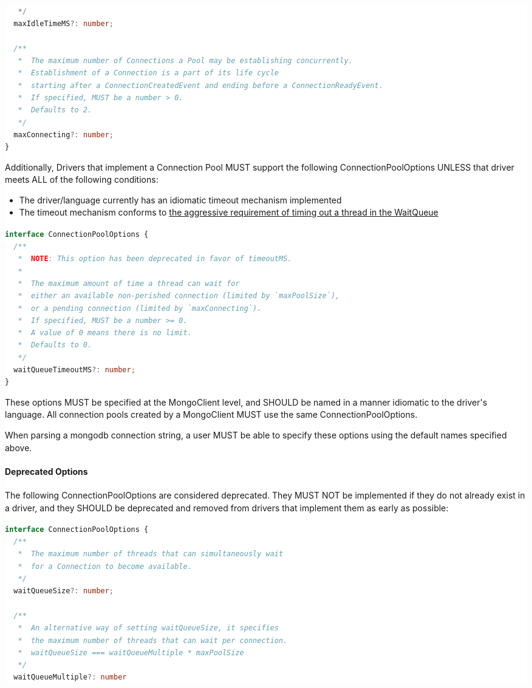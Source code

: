 ```typescript
   */
  maxIdleTimeMS?: number;

  /**
   *  The maximum number of Connections a Pool may be establishing concurrently.
   *  Establishment of a Connection is a part of its life cycle
   *  starting after a ConnectionCreatedEvent and ending before a ConnectionReadyEvent.
   *  If specified, MUST be a number > 0.
   *  Defaults to 2.
   */
  maxConnecting?: number;
}
```

Additionally, Drivers that implement a Connection Pool MUST support the following ConnectionPoolOptions UNLESS that
driver meets ALL of the following conditions:

- The driver/language currently has an idiomatic timeout mechanism implemented
- The timeout mechanism conforms to [the aggressive requirement of timing out a thread in the WaitQueue](#waitqueue)

```typescript
interface ConnectionPoolOptions {
  /**
   *  NOTE: This option has been deprecated in favor of timeoutMS.
   *
   *  The maximum amount of time a thread can wait for
   *  either an available non-perished connection (limited by `maxPoolSize`),
   *  or a pending connection (limited by `maxConnecting`).
   *  If specified, MUST be a number >= 0.
   *  A value of 0 means there is no limit.
   *  Defaults to 0.
   */
  waitQueueTimeoutMS?: number;
}
```

These options MUST be specified at the MongoClient level, and SHOULD be named in a manner idiomatic to the driver's
language. All connection pools created by a MongoClient MUST use the same ConnectionPoolOptions.

When parsing a mongodb connection string, a user MUST be able to specify these options using the default names specified
above.

#### Deprecated Options

The following ConnectionPoolOptions are considered deprecated. They MUST NOT be implemented if they do not already exist
in a driver, and they SHOULD be deprecated and removed from drivers that implement them as early as possible:

```typescript
interface ConnectionPoolOptions {
  /**
   *  The maximum number of threads that can simultaneously wait
   *  for a Connection to become available.
   */
  waitQueueSize?: number;

  /**
   *  An alternative way of setting waitQueueSize, it specifies
   *  the maximum number of threads that can wait per connection.
   *  waitQueueSize === waitQueueMultiple * maxPoolSize
   */
  waitQueueMultiple?: number
```
